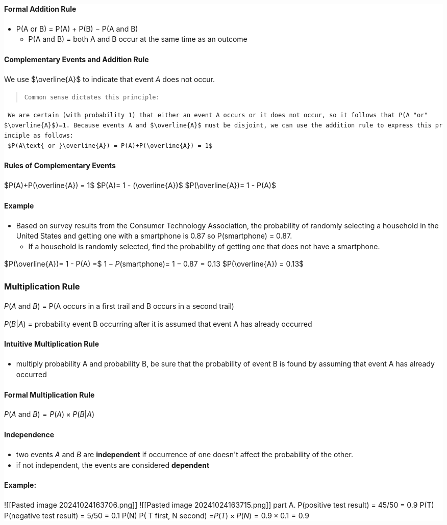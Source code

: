 #### Formal Addition Rule
- P(A or B) = P(A) + P(B) − P(A and B)
	- P(A and B) = both A and B occur at the same time as an outcome 

#### Complementary Events and Addition Rule
We use $\overline{A}$ to indicate that event $A$ does not occur. 
>     Common sense dictates this principle: 
	 We are certain (with probability 1) that either an event A occurs or it does not occur, so it follows that P(A "or"  $\overline{A}$)=1. Because events A and $\overline{A}$ must be disjoint, we can use the addition rule to express this principle as follows:
	 $P(A\text{ or }\overline{A}) = P(A)+P(\overline{A}) = 1$


#### Rules of Complementary Events
$P(A)+P(\overline{A}) = 1$
$P(A)= 1 - (\overline{A})$
$P(\overline{A})= 1 - P(A)$


#### Example
- Based on survey results from the Consumer Technology Association, the probability of randomly selecting a household in the United States and getting one with a smartphone is 0.87 so P(smartphone) = 0.87. 
	- If a household is randomly selected, find the probability of getting one that does not have a smartphone.

$P(\overline{A})= 1 - P(A) =$
	$1-P(\text{smartphone}) =$
	$1-0.87 = 0.13$
$P(\overline{A}) = 0.13$


### Multiplication Rule
$P(A \text{ and }B)$ = P(A occurs in a first trail and B occurs in a second trail)

$P(B|A)$ = probability event B occurring after it is assumed that event A has already occurred

#### Intuitive Multiplication Rule
- multiply probability A and probability B, be sure that the probability of event B is found by assuming that event A has already occurred 

#### Formal Multiplication Rule
$P(A \text{ and }B) = P(A) \times P(B|A)$

#### Independence 
- two events *A* and *B* are **independent** if occurrence of one doesn't affect the probability of the other.
- if not independent, the events are considered **dependent**

#### Example:
![[Pasted image 20241024163706.png]]
![[Pasted image 20241024163715.png]]
part A. 
	P(positive test result) = 45/50 = 0.9
		P(T)
	P(negative test result) = 5/50 = 0.1
		P(N)
	P( T first, N second) =$P(T) \times P(N) =0.9\times0.1=0.9$
